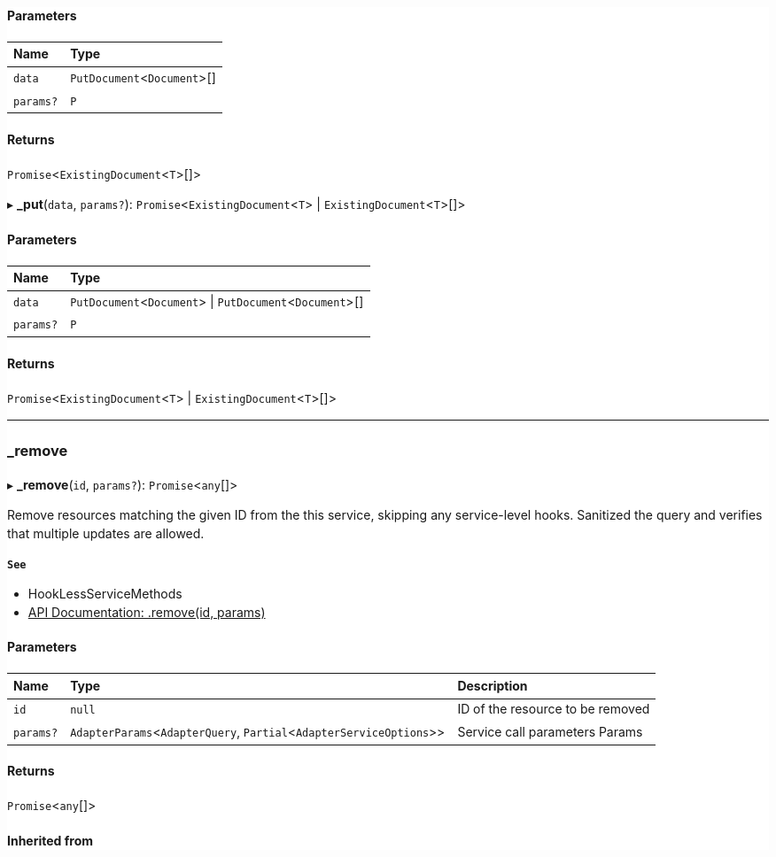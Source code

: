 #### Parameters

| Name | Type |
| :------ | :------ |
| `data` | `PutDocument`<`Document`\>[] |
| `params?` | `P` |

#### Returns

`Promise`<`ExistingDocument`<`T`\>[]\>

▸ **_put**(`data`, `params?`): `Promise`<`ExistingDocument`<`T`\> \| `ExistingDocument`<`T`\>[]\>

#### Parameters

| Name | Type |
| :------ | :------ |
| `data` | `PutDocument`<`Document`\> \| `PutDocument`<`Document`\>[] |
| `params?` | `P` |

#### Returns

`Promise`<`ExistingDocument`<`T`\> \| `ExistingDocument`<`T`\>[]\>

___

### \_remove

▸ **_remove**(`id`, `params?`): `Promise`<`any`[]\>

Remove resources matching the given ID from the this service, skipping any service-level hooks.
Sanitized the query and verifies that multiple updates are allowed.

**`See`**

 - HookLessServiceMethods
 - [API Documentation: .remove(id, params)](https://docs.feathersjs.com/api/services.html#remove-id-params|Feathers)

#### Parameters

| Name | Type | Description |
| :------ | :------ | :------ |
| `id` | ``null`` | ID of the resource to be removed |
| `params?` | `AdapterParams`<`AdapterQuery`, `Partial`<`AdapterServiceOptions`\>\> | Service call parameters Params |

#### Returns

`Promise`<`any`[]\>

#### Inherited from
